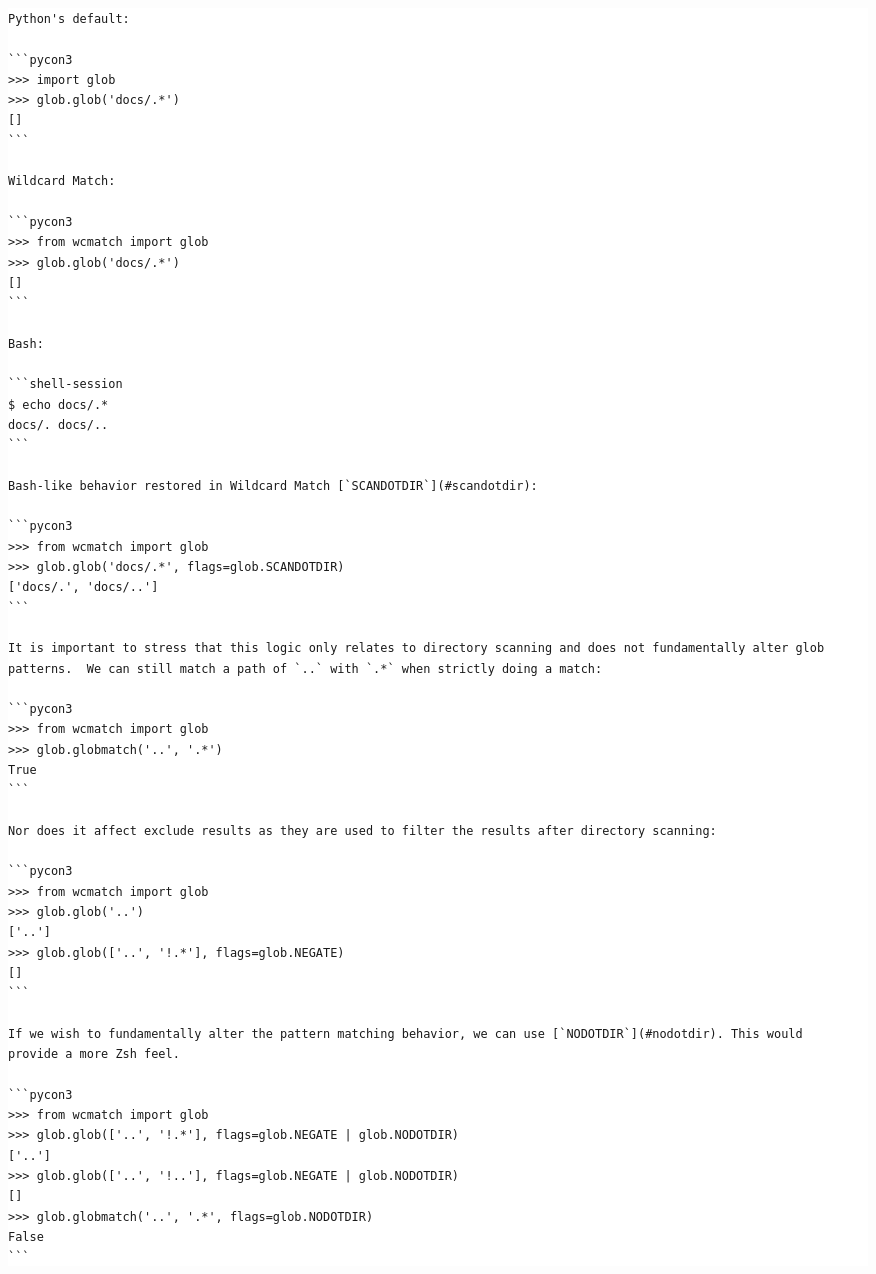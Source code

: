     Python's default:

    ```pycon3
    >>> import glob
    >>> glob.glob('docs/.*')
    []
    ```

    Wildcard Match:

    ```pycon3
    >>> from wcmatch import glob
    >>> glob.glob('docs/.*')
    []
    ```

    Bash:

    ```shell-session
    $ echo docs/.*
    docs/. docs/..
    ```

    Bash-like behavior restored in Wildcard Match [`SCANDOTDIR`](#scandotdir):

    ```pycon3
    >>> from wcmatch import glob
    >>> glob.glob('docs/.*', flags=glob.SCANDOTDIR)
    ['docs/.', 'docs/..']
    ```

    It is important to stress that this logic only relates to directory scanning and does not fundamentally alter glob
    patterns.  We can still match a path of `..` with `.*` when strictly doing a match:

    ```pycon3
    >>> from wcmatch import glob
    >>> glob.globmatch('..', '.*')
    True
    ```

    Nor does it affect exclude results as they are used to filter the results after directory scanning:

    ```pycon3
    >>> from wcmatch import glob
    >>> glob.glob('..')
    ['..']
    >>> glob.glob(['..', '!.*'], flags=glob.NEGATE)
    []
    ```

    If we wish to fundamentally alter the pattern matching behavior, we can use [`NODOTDIR`](#nodotdir). This would
    provide a more Zsh feel.

    ```pycon3
    >>> from wcmatch import glob
    >>> glob.glob(['..', '!.*'], flags=glob.NEGATE | glob.NODOTDIR)
    ['..']
    >>> glob.glob(['..', '!..'], flags=glob.NEGATE | glob.NODOTDIR)
    []
    >>> glob.globmatch('..', '.*', flags=glob.NODOTDIR)
    False
    ```


[^1]: Identical patterns are only reduced by comparing case sensitively as POSIX character classes are case sensitive: